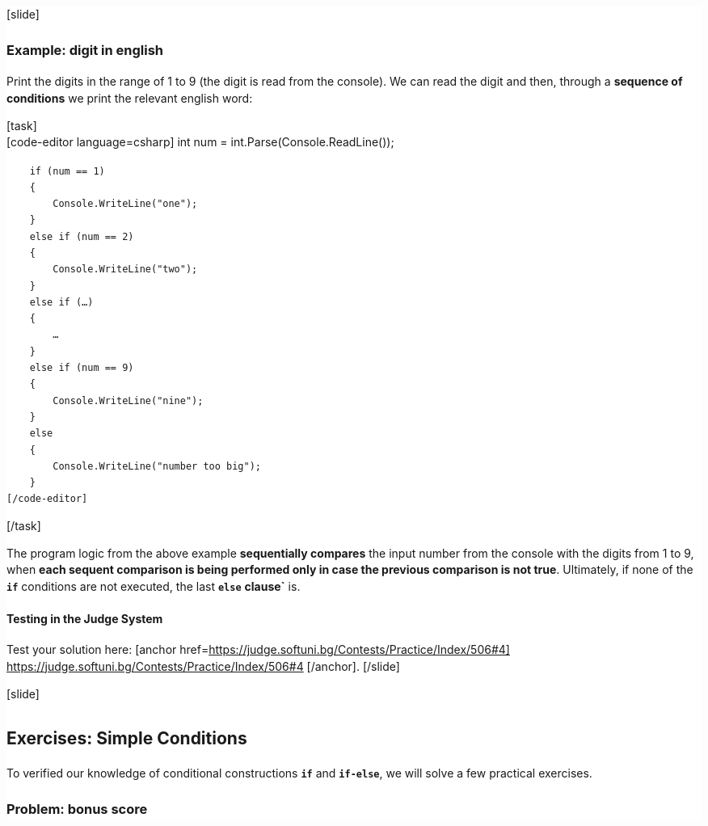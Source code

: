 [slide]
### Example: digit in english

Print the digits in the range of 1 to 9 (the digit is read from the console). We can read the digit and then, through a **sequence of conditions** we print the relevant english word:

[task]  
    [code-editor language=csharp]
        int num = int.Parse(Console.ReadLine());

        if (num == 1)
        {
            Console.WriteLine("one");
        }
        else if (num == 2)
        {
            Console.WriteLine("two");
        }
        else if (…) 
        {
            …
        } 
        else if (num == 9)
        {
            Console.WriteLine("nine");
        } 
        else 
        {
            Console.WriteLine("number too big");
        }
    [/code-editor]
[/task]

The program logic from the above example **sequentially compares** the input number from the console with the digits from 1 to 9, when **each sequent comparison is being performed only in case the previous comparison is not true**. Ultimately, if none of the **`if`** conditions are not executed, the last **`else`** **clause`** is.

#### Testing in the Judge System

Test your solution here: [anchor href=https://judge.softuni.bg/Contests/Practice/Index/506#4]           
							https://judge.softuni.bg/Contests/Practice/Index/506#4
						 [/anchor].
[/slide]

[slide]
## Exercises: Simple Conditions

To verified our knowledge of conditional constructions **`if`** and **`if-else`**, we will solve a few practical exercises.

### Problem: bonus score
